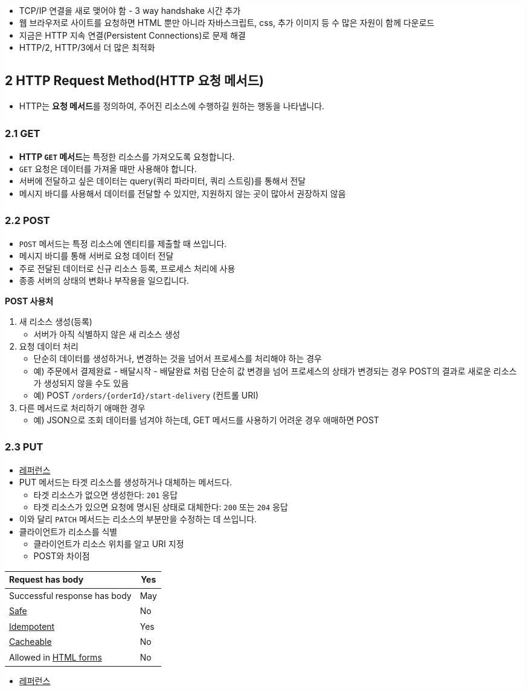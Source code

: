 * TCP/IP 연결을 새로 맺어야 함 - 3 way handshake 시간 추가
* 웹 브라우저로 사이트를 요청하면 HTML 뿐만 아니라 자바스크립트, css, 추가 이미지 등 수 많은 자원이 함께 다운로드
* 지금은 HTTP 지속 연결(Persistent Connections)로 문제 해결
* HTTP/2, HTTP/3에서 더 많은 최적화

## 2 HTTP Request Method(HTTP 요청 메서드)

* HTTP는 **요청 메서드**를 정의하여, 주어진 리소스에 수행하길 원하는 행동을 나타냅니다.

### 2.1 GET

* **HTTP `GET` 메서드**는 특정한 리소스를 가져오도록 요청합니다.
* `GET` 요청은 데이터를 가져올 때만 사용해야 합니다.
* 서버에 전달하고 싶은 데이터는 query(쿼리 파라미터, 쿼리 스트링)를 통해서 전달
* 메시지 바디를 사용해서 데이터를 전달할 수 있지만, 지원하지 않는 곳이 많아서 권장하지 않음



### 2.2 POST

* `POST` 메서드는 특정 리소스에 엔티티를 제출할 때 쓰입니다.
* 메시지 바디를 통해 서버로 요청 데이터 전달
* 주로 전달된 데이터로 신규 리소스 등록, 프로세스 처리에 사용
* 종종 서버의 상태의 변화나 부작용을 일으킵니다.



**POST 사용처**

1. 새 리소스 생성(등록)
	* 서버가 아직 식별하지 않은 새 리소스 생성
2. 요청 데이터 처리
	* 단순히 데이터를 생성하거나, 변경하는 것을 넘어서 프로세스를 처리해야 하는 경우
	* 예) 주문에서 결제완료 - 배달시작 - 배달완료 처럼 단순히 값 변경을 넘어 프로세스의 상태가 변경되는 경우 POST의 결과로 새로운 리소스가 생성되지 않을 수도 있음
	* 예) POST `/orders/{orderId}/start-delivery` (컨트롤 URI)
3. 다른 메서드로 처리하기 애매한 경우
	* 예) JSON으로 조회 데이터를 넘겨야 하는데, GET 메서드를 사용하기 어려운 경우 애매하면 POST



### 2.3 PUT

* [레퍼런스](https://httpwg.org/specs/rfc7231.html#rfc.section.4.3.4)
* PUT 메서드는 타겟 리소스를 생성하거나 대체하는 메서드다.
	* 타겟 리소스가 없으면 생성한다: `201` 응답
	* 타겟 리소스가 있으면 요청에 명시된 상태로 대체한다: `200` 또는 `204` 응답
* 이와 달리 `PATCH` 메서드는 리소스의 부분만을 수정하는 데 쓰입니다.
* 클라이언트가 리소스를 식별
	* 클라이언트가 리소스 위치를 알고 URI 지정 
	* POST와 차이점



| Request has body                                             | Yes  |
| :----------------------------------------------------------- | ---- |
| Successful response has body                                 | May  |
| [Safe](https://developer.mozilla.org/en-US/docs/Glossary/Safe/HTTP) | No   |
| [Idempotent](https://developer.mozilla.org/en-US/docs/Glossary/Idempotent) | Yes  |
| [Cacheable](https://developer.mozilla.org/en-US/docs/Glossary/Cacheable) | No   |
| Allowed in [HTML forms](https://developer.mozilla.org/en-US/docs/Learn/Forms) | No   |
- [레퍼런스](https://developer.mozilla.org/en-US/docs/Web/HTTP/Methods/PUT)
